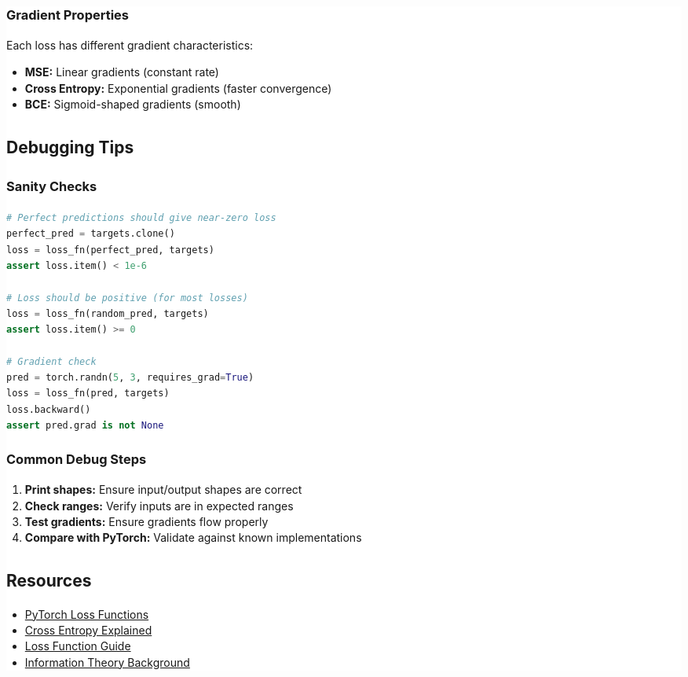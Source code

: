 ### Gradient Properties

Each loss has different gradient characteristics:
- **MSE:** Linear gradients (constant rate)
- **Cross Entropy:** Exponential gradients (faster convergence)
- **BCE:** Sigmoid-shaped gradients (smooth)

## Debugging Tips

### Sanity Checks
```python
# Perfect predictions should give near-zero loss
perfect_pred = targets.clone()
loss = loss_fn(perfect_pred, targets)
assert loss.item() < 1e-6

# Loss should be positive (for most losses)
loss = loss_fn(random_pred, targets)
assert loss.item() >= 0

# Gradient check
pred = torch.randn(5, 3, requires_grad=True)
loss = loss_fn(pred, targets)
loss.backward()
assert pred.grad is not None
```

### Common Debug Steps
1. **Print shapes:** Ensure input/output shapes are correct
2. **Check ranges:** Verify inputs are in expected ranges
3. **Test gradients:** Ensure gradients flow properly
4. **Compare with PyTorch:** Validate against known implementations

## Resources

- [PyTorch Loss Functions](https://pytorch.org/docs/stable/nn.html#loss-functions)
- [Cross Entropy Explained](https://pytorch.org/docs/stable/generated/torch.nn.CrossEntropyLoss.html)
- [Loss Function Guide](https://pytorch.org/tutorials/beginner/blitz/neural_networks_tutorial.html)
- [Information Theory Background](https://pytorch.org/tutorials/intermediate/reinforcement_q_learning.html)